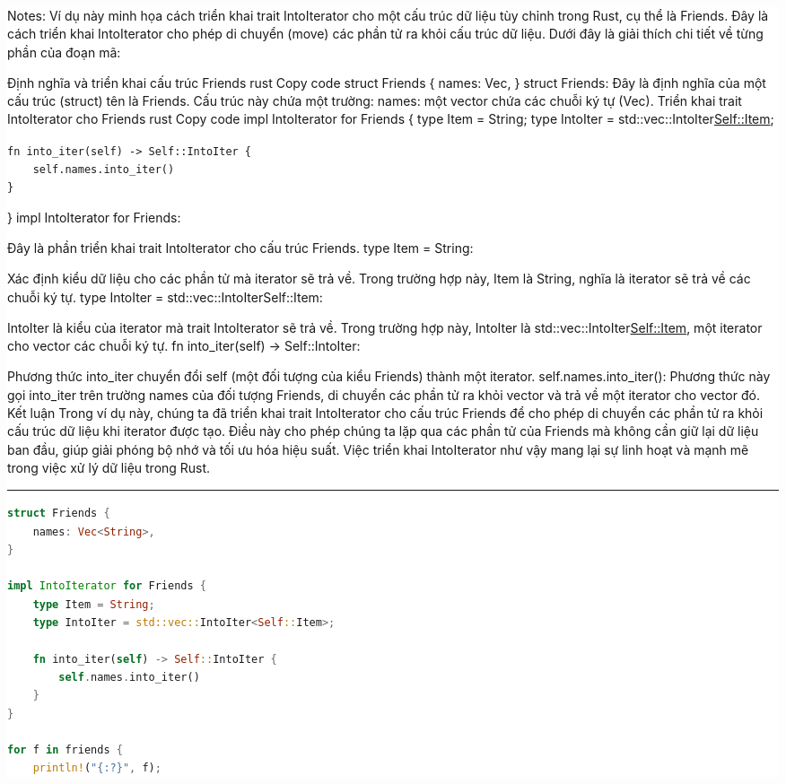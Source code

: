 Notes:
Ví dụ này minh họa cách triển khai trait IntoIterator cho một cấu trúc dữ liệu tùy chỉnh trong Rust, cụ thể là Friends. Đây là cách triển khai IntoIterator cho phép di chuyển (move) các phần tử ra khỏi cấu trúc dữ liệu. Dưới đây là giải thích chi tiết về từng phần của đoạn mã:

Định nghĩa và triển khai cấu trúc Friends
rust
Copy code
struct Friends {
    names: Vec<String>,
}
struct Friends:
Đây là định nghĩa của một cấu trúc (struct) tên là Friends. Cấu trúc này chứa một trường:
names: một vector chứa các chuỗi ký tự (Vec<String>).
Triển khai trait IntoIterator cho Friends
rust
Copy code
impl IntoIterator for Friends {
    type Item = String;
    type IntoIter = std::vec::IntoIter<Self::Item>;

    fn into_iter(self) -> Self::IntoIter {
        self.names.into_iter()
    }
}
impl IntoIterator for Friends:

Đây là phần triển khai trait IntoIterator cho cấu trúc Friends.
type Item = String:

Xác định kiểu dữ liệu cho các phần tử mà iterator sẽ trả về. Trong trường hợp này, Item là String, nghĩa là iterator sẽ trả về các chuỗi ký tự.
type IntoIter = std::vec::IntoIterSelf::Item:

IntoIter là kiểu của iterator mà trait IntoIterator sẽ trả về. Trong trường hợp này, IntoIter là std::vec::IntoIter<Self::Item>, một iterator cho vector các chuỗi ký tự.
fn into_iter(self) -> Self::IntoIter:

Phương thức into_iter chuyển đổi self (một đối tượng của kiểu Friends) thành một iterator.
self.names.into_iter():
Phương thức này gọi into_iter trên trường names của đối tượng Friends, di chuyển các phần tử ra khỏi vector và trả về một iterator cho vector đó.
Kết luận
Trong ví dụ này, chúng ta đã triển khai trait IntoIterator cho cấu trúc Friends để cho phép di chuyển các phần tử ra khỏi cấu trúc dữ liệu khi iterator được tạo. Điều này cho phép chúng ta lặp qua các phần tử của Friends mà không cần giữ lại dữ liệu ban đầu, giúp giải phóng bộ nhớ và tối ưu hóa hiệu suất. Việc triển khai IntoIterator như vậy mang lại sự linh hoạt và mạnh mẽ trong việc xử lý dữ liệu trong Rust.

---

```rust
struct Friends {
    names: Vec<String>,
}

impl IntoIterator for Friends {
    type Item = String;
    type IntoIter = std::vec::IntoIter<Self::Item>;

    fn into_iter(self) -> Self::IntoIter {
        self.names.into_iter()
    }
}

for f in friends {
    println!("{:?}", f);
```